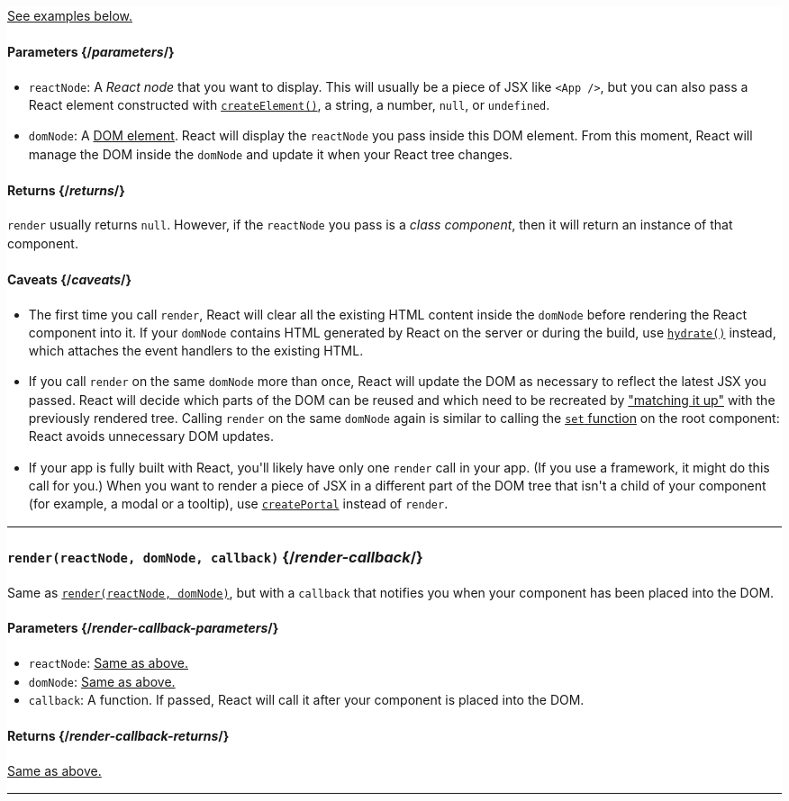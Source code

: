 [See examples below.](#usage)

#### Parameters {/*parameters*/}

* `reactNode`: A *React node* that you want to display. This will usually be a piece of JSX like `<App />`, but you can also pass a React element constructed with [`createElement()`](/TODO), a string, a number, `null`, or `undefined`. 

* `domNode`: A [DOM element](https://developer.mozilla.org/en-US/docs/Web/API/Element). React will display the `reactNode` you pass inside this DOM element. From this moment, React will manage the DOM inside the `domNode` and update it when your React tree changes.

#### Returns {/*returns*/}

`render` usually returns `null`. However, if the `reactNode` you pass is a *class component*, then it will return an instance of that component.

#### Caveats {/*caveats*/}

* The first time you call `render`, React will clear all the existing HTML content inside the `domNode` before rendering the React component into it. If your `domNode` contains HTML generated by React on the server or during the build, use [`hydrate()`](/TODO) instead, which attaches the event handlers to the existing HTML.

* If you call `render` on the same `domNode` more than once, React will update the DOM as necessary to reflect the latest JSX you passed. React will decide which parts of the DOM can be reused and which need to be recreated by ["matching it up"](/learn/preserving-and-resetting-state) with the previously rendered tree. Calling `render` on the same `domNode` again is similar to calling the [`set` function](/apis/usestate#setstate) on the root component: React avoids unnecessary DOM updates.

* If your app is fully built with React, you'll likely have only one `render` call in your app. (If you use a framework, it might do this call for you.) When you want to render a piece of JSX in a different part of the DOM tree that isn't a child of your component (for example, a modal or a tooltip), use [`createPortal`](TODO) instead of `render`.

---

### `render(reactNode, domNode, callback)` {/*render-callback*/}

Same as [`render(reactNode, domNode)`](#render), but with a `callback` that notifies you when your component has been placed into the DOM.

#### Parameters {/*render-callback-parameters*/}

* `reactNode`: [Same as above.](#parameters)
* `domNode`: [Same as above.](#parameters)
* `callback`: A function. If passed, React will call it after your component is placed into the DOM.

#### Returns {/*render-callback-returns*/}

[Same as above.](#returns)

---
